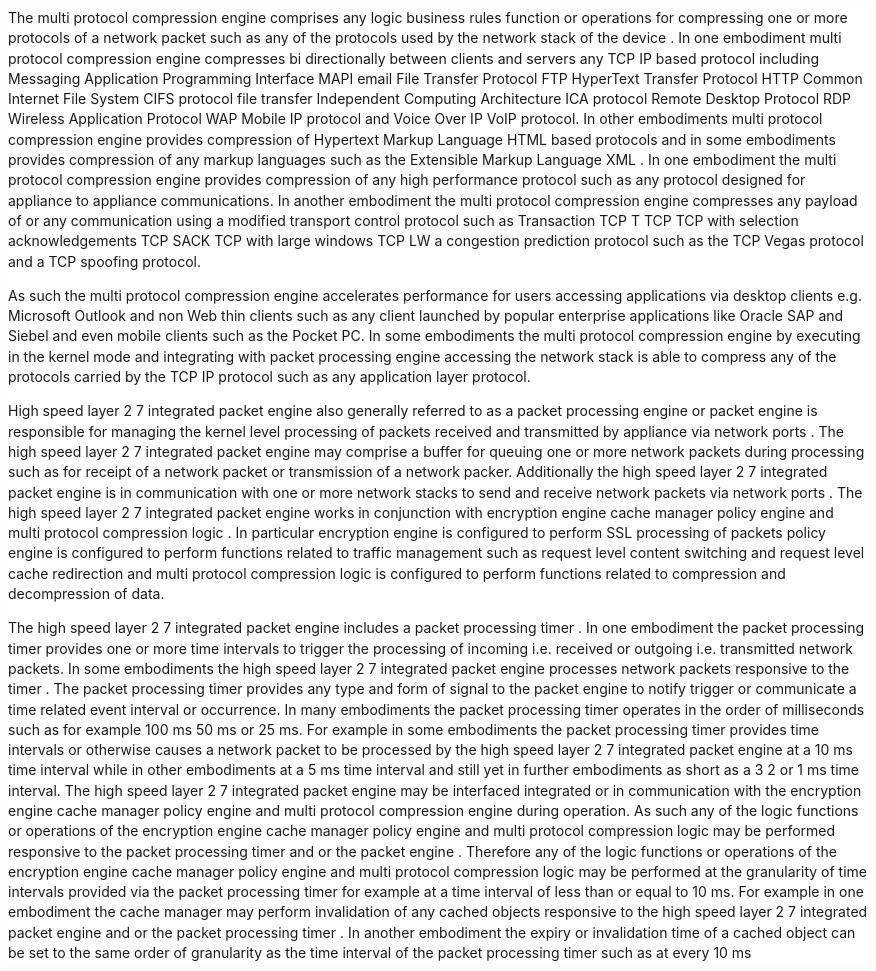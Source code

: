 The multi protocol compression engine comprises any logic business rules function or operations for compressing one or more protocols of a network packet such as any of the protocols used by the network stack of the device . In one embodiment multi protocol compression engine compresses bi directionally between clients and servers any TCP IP based protocol including Messaging Application Programming Interface MAPI email File Transfer Protocol FTP HyperText Transfer Protocol HTTP Common Internet File System CIFS protocol file transfer Independent Computing Architecture ICA protocol Remote Desktop Protocol RDP Wireless Application Protocol WAP Mobile IP protocol and Voice Over IP VoIP protocol. In other embodiments multi protocol compression engine provides compression of Hypertext Markup Language HTML based protocols and in some embodiments provides compression of any markup languages such as the Extensible Markup Language XML . In one embodiment the multi protocol compression engine provides compression of any high performance protocol such as any protocol designed for appliance to appliance communications. In another embodiment the multi protocol compression engine compresses any payload of or any communication using a modified transport control protocol such as Transaction TCP T TCP TCP with selection acknowledgements TCP SACK TCP with large windows TCP LW a congestion prediction protocol such as the TCP Vegas protocol and a TCP spoofing protocol.

As such the multi protocol compression engine accelerates performance for users accessing applications via desktop clients e.g. Microsoft Outlook and non Web thin clients such as any client launched by popular enterprise applications like Oracle SAP and Siebel and even mobile clients such as the Pocket PC. In some embodiments the multi protocol compression engine by executing in the kernel mode and integrating with packet processing engine accessing the network stack is able to compress any of the protocols carried by the TCP IP protocol such as any application layer protocol.

High speed layer 2 7 integrated packet engine also generally referred to as a packet processing engine or packet engine is responsible for managing the kernel level processing of packets received and transmitted by appliance via network ports . The high speed layer 2 7 integrated packet engine may comprise a buffer for queuing one or more network packets during processing such as for receipt of a network packet or transmission of a network packer. Additionally the high speed layer 2 7 integrated packet engine is in communication with one or more network stacks to send and receive network packets via network ports . The high speed layer 2 7 integrated packet engine works in conjunction with encryption engine cache manager policy engine and multi protocol compression logic . In particular encryption engine is configured to perform SSL processing of packets policy engine is configured to perform functions related to traffic management such as request level content switching and request level cache redirection and multi protocol compression logic is configured to perform functions related to compression and decompression of data.

The high speed layer 2 7 integrated packet engine includes a packet processing timer . In one embodiment the packet processing timer provides one or more time intervals to trigger the processing of incoming i.e. received or outgoing i.e. transmitted network packets. In some embodiments the high speed layer 2 7 integrated packet engine processes network packets responsive to the timer . The packet processing timer provides any type and form of signal to the packet engine to notify trigger or communicate a time related event interval or occurrence. In many embodiments the packet processing timer operates in the order of milliseconds such as for example 100 ms 50 ms or 25 ms. For example in some embodiments the packet processing timer provides time intervals or otherwise causes a network packet to be processed by the high speed layer 2 7 integrated packet engine at a 10 ms time interval while in other embodiments at a 5 ms time interval and still yet in further embodiments as short as a 3 2 or 1 ms time interval. The high speed layer 2 7 integrated packet engine may be interfaced integrated or in communication with the encryption engine cache manager policy engine and multi protocol compression engine during operation. As such any of the logic functions or operations of the encryption engine cache manager policy engine and multi protocol compression logic may be performed responsive to the packet processing timer and or the packet engine . Therefore any of the logic functions or operations of the encryption engine cache manager policy engine and multi protocol compression logic may be performed at the granularity of time intervals provided via the packet processing timer for example at a time interval of less than or equal to 10 ms. For example in one embodiment the cache manager may perform invalidation of any cached objects responsive to the high speed layer 2 7 integrated packet engine and or the packet processing timer . In another embodiment the expiry or invalidation time of a cached object can be set to the same order of granularity as the time interval of the packet processing timer such as at every 10 ms
